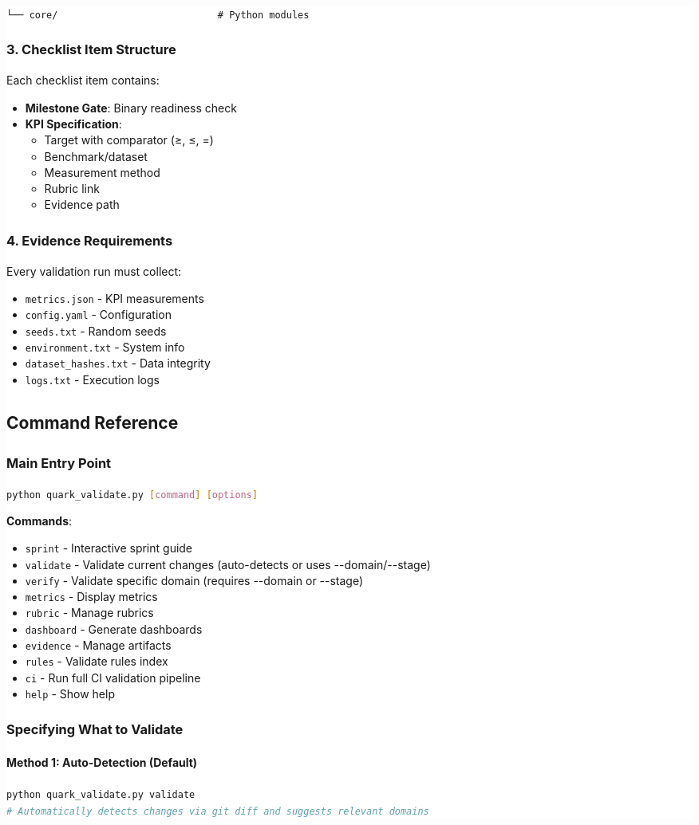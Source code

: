 ```
└── core/                            # Python modules

```

### 3. Checklist Item Structure

Each checklist item contains:
- **Milestone Gate**: Binary readiness check
- **KPI Specification**: 
  - Target with comparator (≥, ≤, =)
  - Benchmark/dataset
  - Measurement method
  - Rubric link
  - Evidence path

### 4. Evidence Requirements

Every validation run must collect:
- `metrics.json` - KPI measurements
- `config.yaml` - Configuration
- `seeds.txt` - Random seeds
- `environment.txt` - System info
- `dataset_hashes.txt` - Data integrity
- `logs.txt` - Execution logs

## Command Reference

### Main Entry Point

```bash
python quark_validate.py [command] [options]
```

**Commands**:
- `sprint` - Interactive sprint guide
- `validate` - Validate current changes (auto-detects or uses --domain/--stage)
- `verify` - Validate specific domain (requires --domain or --stage)
- `metrics` - Display metrics
- `rubric` - Manage rubrics
- `dashboard` - Generate dashboards
- `evidence` - Manage artifacts
- `rules` - Validate rules index
- `ci` - Run full CI validation pipeline
- `help` - Show help

### Specifying What to Validate

#### Method 1: Auto-Detection (Default)
```bash
python quark_validate.py validate
# Automatically detects changes via git diff and suggests relevant domains
```
